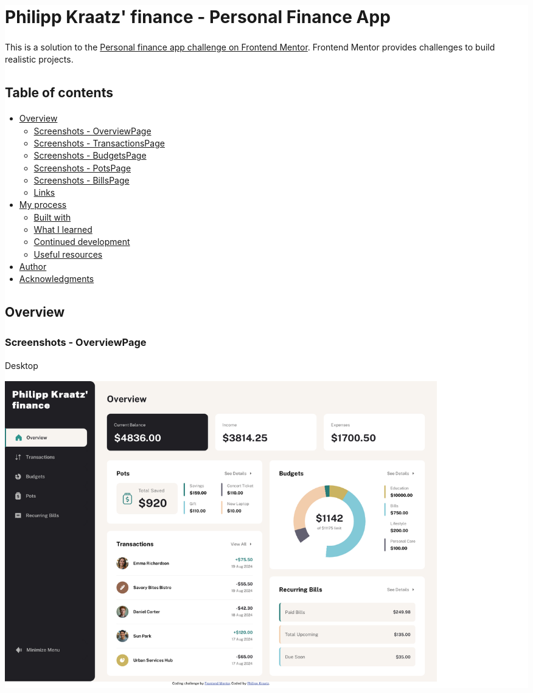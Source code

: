 # Philipp Kraatz' finance - Personal Finance App

This is a solution to the [Personal finance app challenge on Frontend Mentor](https://www.frontendmentor.io/challenges/personal-finance-app-JfjtZgyMt1). Frontend Mentor provides challenges to build realistic projects.

## Table of contents

- [Overview](#overview)
    - [Screenshots - OverviewPage](#screenshots---overviewpage)
    - [Screenshots - TransactionsPage](#screenshots---transactionspage)
    - [Screenshots - BudgetsPage](#screenshots---budgetspage)
    - [Screenshots - PotsPage](#screenshots---potspage)
    - [Screenshots - BillsPage](#screenshots---billspage)
    - [Links](#links)
- [My process](#my-process)
    - [Built with](#built-with)
    - [What I learned](#what-i-learned)
    - [Continued development](#continued-development)
    - [Useful resources](#useful-resources)
- [Author](#author)
- [Acknowledgments](#acknowledgments)


## Overview

### Screenshots - OverviewPage

Desktop

<img alt="Desktop" height="500" src="./frontend/ui-tests/gui-tests/singlepagetests/OverviewPage.spec.ts-snapshots/OverviewPage-Desktop-1-chromium-linux.png" width="auto"/>

